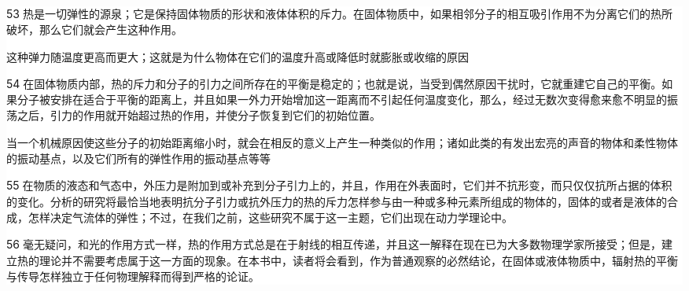 53 热是一切弹性的源泉；它是保持固体物质的形状和液体体积的斥力。在固体物质中，如果相邻分子的相互吸引作用不为分离它们的热所破坏，那么它们就会产生这种作用。

这种弹力随温度更高而更大；这就是为什么物体在它们的温度升高或降低时就膨胀或收缩的原因

54 在固体物质内部，热的斥力和分子的引力之间所存在的平衡是稳定的；也就是说，当受到偶然原因干扰时，它就重建它自己的平衡。如果分子被安排在适合于平衡的距离上，并且如果一外力开始增加这一距离而不引起任何温度变化，那么，经过无数次变得愈来愈不明显的振荡之后，引力的作用就开始超过热的作用，并使分子恢复到它们的初始位置。

当一个机械原因使这些分子的初始距离缩小时，就会在相反的意义上产生一种类似的作用；诸如此类的有发出宏亮的声音的物体和柔性物体的振动基点，以及它们所有的弹性作用的振动基点等等

55 在物质的液态和气态中，外压力是附加到或补充到分子引力上的，并且，作用在外表面时，它们并不抗形变，而只仅仅抗所占据的体积的变化。分析的研究将最恰当地表明抗分子引力或抗外压力的热的斥力怎样参与由一种或多种元素所组成的物体的，固体的或者是液体的合成，怎样决定气流体的弹性；不过，在我们之前，这些研究不属于这一主题，它们出现在动力学理论中。

56 毫无疑问，和光的作用方式一样，热的作用方式总是在于射线的相互传递，并且这一解释在现在已为大多数物理学家所接受；但是，建立热的理论并不需要考虑属于这一方面的现象。在本书中，读者将会看到，作为普通观察的必然结论，在固体或液体物质中，辐射热的平衡与传导怎样独立于任何物理解释而得到严格的论证。
